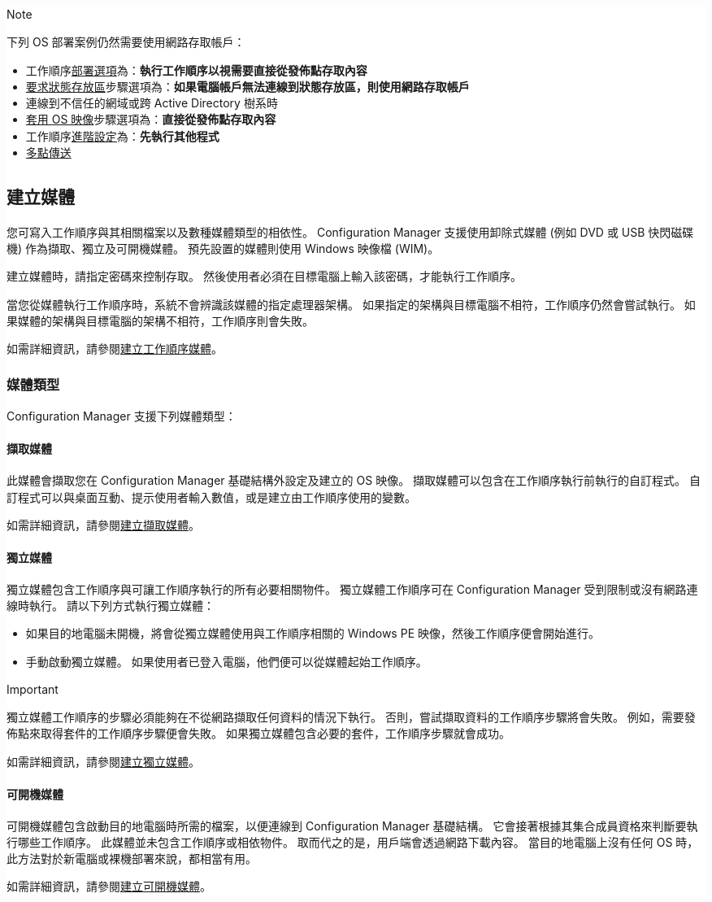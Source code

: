 > [!Note]  
> 下列 OS 部署案例仍然需要使用網路存取帳戶：
>  
> - 工作順序[部署選項](../deploy-use/deploy-a-task-sequence.md)為：**執行工作順序以視需要直接從發佈點存取內容**
> - [要求狀態存放區](../understand/task-sequence-steps.md#BKMK_RequestStateStore)步驟選項為：**如果電腦帳戶無法連線到狀態存放區，則使用網路存取帳戶**
> - 連線到不信任的網域或跨 Active Directory 樹系時
> - [套用 OS 映像](../understand/task-sequence-steps.md#BKMK_ApplyOperatingSystemImage)步驟選項為：**直接從發佈點存取內容**
> - 工作順序[進階設定](../deploy-use/manage-task-sequences-to-automate-tasks.md#bkmk_prop-advanced)為：**先執行其他程式**
> - [多點傳送](../deploy-use/use-multicast-to-deploy-windows-over-the-network.md)  

## <a name="create-media"></a><a name="BKMK_TSCreateMedia"></a> 建立媒體

您可寫入工作順序與其相關檔案以及數種媒體類型的相依性。 Configuration Manager 支援使用卸除式媒體 (例如 DVD 或 USB 快閃磁碟機) 作為擷取、獨立及可開機媒體。 預先設置的媒體則使用 Windows 映像檔 (WIM)。  

建立媒體時，請指定密碼來控制存取。 然後使用者必須在目標電腦上輸入該密碼，才能執行工作順序。  

當您從媒體執行工作順序時，系統不會辨識該媒體的指定處理器架構。 如果指定的架構與目標電腦不相符，工作順序仍然會嘗試執行。 如果媒體的架構與目標電腦的架構不相符，工作順序則會失敗。  

如需詳細資訊，請參閱[建立工作順序媒體](../deploy-use/create-task-sequence-media.md)。  

### <a name="media-types"></a>媒體類型

Configuration Manager 支援下列媒體類型：  

#### <a name="capture-media"></a>擷取媒體

此媒體會擷取您在 Configuration Manager 基礎結構外設定及建立的 OS 映像。 擷取媒體可以包含在工作順序執行前執行的自訂程式。 自訂程式可以與桌面互動、提示使用者輸入數值，或是建立由工作順序使用的變數。  

如需詳細資訊，請參閱[建立擷取媒體](../deploy-use/create-capture-media.md)。  

#### <a name="stand-alone-media"></a>獨立媒體

獨立媒體包含工作順序與可讓工作順序執行的所有必要相關物件。 獨立媒體工作順序可在 Configuration Manager 受到限制或沒有網路連線時執行。 請以下列方式執行獨立媒體：  

- 如果目的地電腦未開機，將會從獨立媒體使用與工作順序相關的 Windows PE 映像，然後工作順序便會開始進行。  

- 手動啟動獨立媒體。 如果使用者已登入電腦，他們便可以從媒體起始工作順序。  

> [!IMPORTANT]  
> 獨立媒體工作順序的步驟必須能夠在不從網路擷取任何資料的情況下執行。 否則，嘗試擷取資料的工作順序步驟將會失敗。 例如，需要發佈點來取得套件的工作順序步驟便會失敗。 如果獨立媒體包含必要的套件，工作順序步驟就會成功。  

如需詳細資訊，請參閱[建立獨立媒體](../deploy-use/create-stand-alone-media.md)。  

#### <a name="bootable-media"></a>可開機媒體

可開機媒體包含啟動目的地電腦時所需的檔案，以便連線到 Configuration Manager 基礎結構。 它會接著根據其集合成員資格來判斷要執行哪些工作順序。 此媒體並未包含工作順序或相依物件。 取而代之的是，用戶端會透過網路下載內容。 當目的地電腦上沒有任何 OS 時，此方法對於新電腦或裸機部署來說，都相當有用。  

如需詳細資訊，請參閱[建立可開機媒體](../deploy-use/create-bootable-media.md)。  
